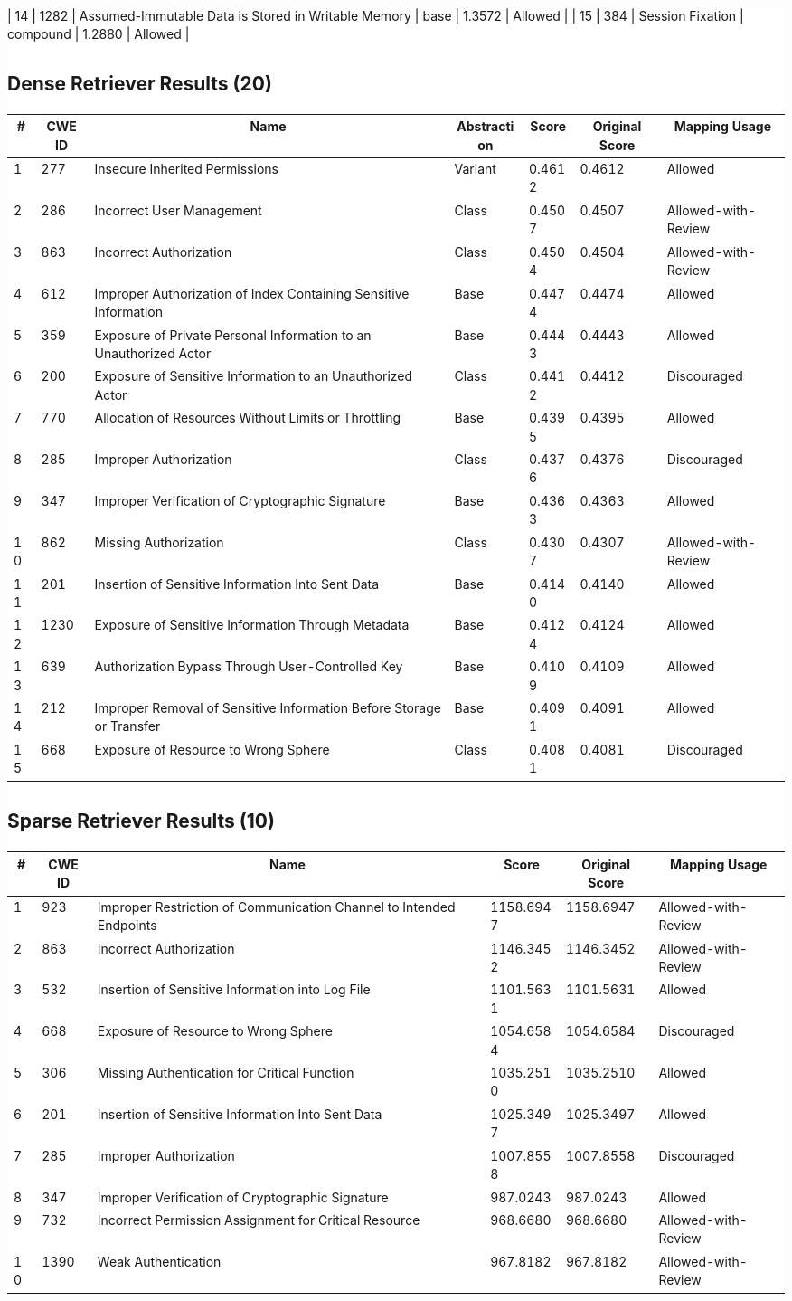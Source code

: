 | 14 | 1282 | Assumed-Immutable Data is Stored in Writable Memory | base | 1.3572 | Allowed |
| 15 | 384 | Session Fixation | compound | 1.2880 | Allowed |

## Dense Retriever Results (20)
| # | CWE ID | Name | Abstraction | Score | Original Score | Mapping Usage |
|---|--------|------|-------------|-------|----------------|---------------|
| 1 | 277 | Insecure Inherited Permissions | Variant | 0.4612 | 0.4612 | Allowed |
| 2 | 286 | Incorrect User Management | Class | 0.4507 | 0.4507 | Allowed-with-Review |
| 3 | 863 | Incorrect Authorization | Class | 0.4504 | 0.4504 | Allowed-with-Review |
| 4 | 612 | Improper Authorization of Index Containing Sensitive Information | Base | 0.4474 | 0.4474 | Allowed |
| 5 | 359 | Exposure of Private Personal Information to an Unauthorized Actor | Base | 0.4443 | 0.4443 | Allowed |
| 6 | 200 | Exposure of Sensitive Information to an Unauthorized Actor | Class | 0.4412 | 0.4412 | Discouraged |
| 7 | 770 | Allocation of Resources Without Limits or Throttling | Base | 0.4395 | 0.4395 | Allowed |
| 8 | 285 | Improper Authorization | Class | 0.4376 | 0.4376 | Discouraged |
| 9 | 347 | Improper Verification of Cryptographic Signature | Base | 0.4363 | 0.4363 | Allowed |
| 10 | 862 | Missing Authorization | Class | 0.4307 | 0.4307 | Allowed-with-Review |
| 11 | 201 | Insertion of Sensitive Information Into Sent Data | Base | 0.4140 | 0.4140 | Allowed |
| 12 | 1230 | Exposure of Sensitive Information Through Metadata | Base | 0.4124 | 0.4124 | Allowed |
| 13 | 639 | Authorization Bypass Through User-Controlled Key | Base | 0.4109 | 0.4109 | Allowed |
| 14 | 212 | Improper Removal of Sensitive Information Before Storage or Transfer | Base | 0.4091 | 0.4091 | Allowed |
| 15 | 668 | Exposure of Resource to Wrong Sphere | Class | 0.4081 | 0.4081 | Discouraged |

## Sparse Retriever Results (10)
| # | CWE ID | Name | Score | Original Score | Mapping Usage |
|---|--------|------|-------|---------------|---------------|
| 1 | 923 | Improper Restriction of Communication Channel to Intended Endpoints | 1158.6947 | 1158.6947 | Allowed-with-Review |
| 2 | 863 | Incorrect Authorization | 1146.3452 | 1146.3452 | Allowed-with-Review |
| 3 | 532 | Insertion of Sensitive Information into Log File | 1101.5631 | 1101.5631 | Allowed |
| 4 | 668 | Exposure of Resource to Wrong Sphere | 1054.6584 | 1054.6584 | Discouraged |
| 5 | 306 | Missing Authentication for Critical Function | 1035.2510 | 1035.2510 | Allowed |
| 6 | 201 | Insertion of Sensitive Information Into Sent Data | 1025.3497 | 1025.3497 | Allowed |
| 7 | 285 | Improper Authorization | 1007.8558 | 1007.8558 | Discouraged |
| 8 | 347 | Improper Verification of Cryptographic Signature | 987.0243 | 987.0243 | Allowed |
| 9 | 732 | Incorrect Permission Assignment for Critical Resource | 968.6680 | 968.6680 | Allowed-with-Review |
| 10 | 1390 | Weak Authentication | 967.8182 | 967.8182 | Allowed-with-Review |
